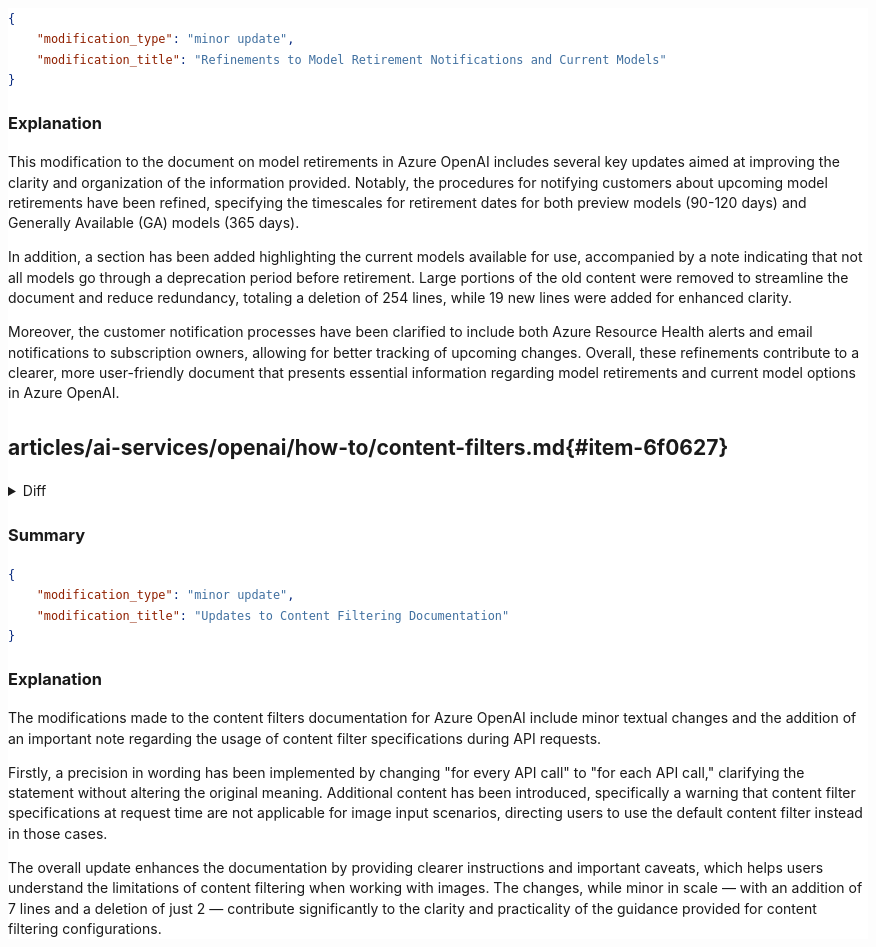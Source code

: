 ```json
{
    "modification_type": "minor update",
    "modification_title": "Refinements to Model Retirement Notifications and Current Models"
}
```

### Explanation
This modification to the document on model retirements in Azure OpenAI includes several key updates aimed at improving the clarity and organization of the information provided. Notably, the procedures for notifying customers about upcoming model retirements have been refined, specifying the timescales for retirement dates for both preview models (90-120 days) and Generally Available (GA) models (365 days). 

In addition, a section has been added highlighting the current models available for use, accompanied by a note indicating that not all models go through a deprecation period before retirement. Large portions of the old content were removed to streamline the document and reduce redundancy, totaling a deletion of 254 lines, while 19 new lines were added for enhanced clarity. 

Moreover, the customer notification processes have been clarified to include both Azure Resource Health alerts and email notifications to subscription owners, allowing for better tracking of upcoming changes. Overall, these refinements contribute to a clearer, more user-friendly document that presents essential information regarding model retirements and current model options in Azure OpenAI.

## articles/ai-services/openai/how-to/content-filters.md{#item-6f0627}

<details><summary>Diff</summary></details>

### Summary

```json
{
    "modification_type": "minor update",
    "modification_title": "Updates to Content Filtering Documentation"
}
```

### Explanation
The modifications made to the content filters documentation for Azure OpenAI include minor textual changes and the addition of an important note regarding the usage of content filter specifications during API requests. 

Firstly, a precision in wording has been implemented by changing "for every API call" to "for each API call," clarifying the statement without altering the original meaning. Additional content has been introduced, specifically a warning that content filter specifications at request time are not applicable for image input scenarios, directing users to use the default content filter instead in those cases. 

The overall update enhances the documentation by providing clearer instructions and important caveats, which helps users understand the limitations of content filtering when working with images. The changes, while minor in scale — with an addition of 7 lines and a deletion of just 2 — contribute significantly to the clarity and practicality of the guidance provided for content filtering configurations.
